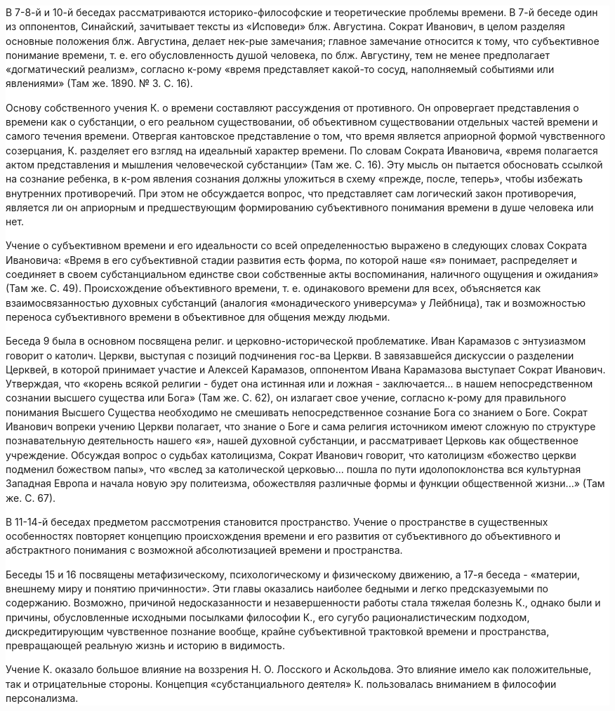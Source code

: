 В 7-8-й и 10-й беседах рассматриваются историко-философские и теоретические проблемы времени. В 7-й беседе один из оппонентов, Синайский, зачитывает тексты из «Исповеди» блж. Августина. Сократ Иванович, в целом разделяя основные положения блж. Августина, делает нек-рые замечания; главное замечание относится к тому, что субъективное понимание времени, т. е. его обусловленность душой человека, по блж. Августину, тем не менее предполагает «догматический реализм», согласно к-рому «время представляет какой-то сосуд, наполняемый событиями или явлениями» (Там же. 1890. № 3. С. 16).

Основу собственного учения К. о времени составляют рассуждения от противного. Он опровергает представления о времени как о субстанции, о его реальном существовании, об объективном существовании отдельных частей времени и самого течения времени. Отвергая кантовское представление о том, что время является априорной формой чувственного созерцания, К. разделяет его взгляд на идеальный характер времени. По словам Сократа Ивановича, «время полагается актом представления и мышления человеческой субстанции» (Там же. С. 16). Эту мысль он пытается обосновать ссылкой на сознание ребенка, в к-ром явления сознания должны уложиться в схему «прежде, после, теперь», чтобы избежать внутренних противоречий. При этом не обсуждается вопрос, что представляет сам логический закон противоречия, является ли он априорным и предшествующим формированию субъективного понимания времени в душе человека или нет.

Учение о субъективном времени и его идеальности со всей определенностью выражено в следующих словах Сократа Ивановича: «Время в его субъективной стадии развития есть форма, по которой наше «я» понимает, распределяет и соединяет в своем субстанциальном единстве свои собственные акты воспоминания, наличного ощущения и ожидания» (Там же. С. 49). Происхождение объективного времени, т. е. одинакового времени для всех, объясняется как взаимосвязанностью духовных субстанций (аналогия «монадического универсума» у Лейбница), так и возможностью переноса субъективного времени в объективное для общения между людьми.

Беседа 9 была в основном посвящена религ. и церковно-исторической проблематике. Иван Карамазов с энтузиазмом говорит о католич. Церкви, выступая с позиций подчинения гос-ва Церкви. В завязавшейся дискуссии о разделении Церквей, в которой принимает участие и Алексей Карамазов, оппонентом Ивана Карамазова выступает Сократ Иванович. Утверждая, что «корень всякой религии - будет она истинная или и ложная - заключается... в нашем непосредственном сознании высшего существа или Бога» (Там же. С. 62), он излагает свое учение, согласно к-рому для правильного понимания Высшего Существа необходимо не смешивать непосредственное сознание Бога со знанием о Боге. Сократ Иванович вопреки учению Церкви полагает, что знание о Боге и сама религия источником имеют сложную по структуре познавательную деятельность нашего «я», нашей духовной субстанции, и рассматривает Церковь как общественное учреждение. Обсуждая вопрос о судьбах католицизма, Сократ Иванович говорит, что католицизм «божество церкви подменил божеством папы», что «вслед за католической церковью... пошла по пути идолопоклонства вся культурная Западная Европа и начала новую эру политеизма, обожествляя различные формы и функции общественной жизни...» (Там же. С. 67).

В 11-14-й беседах предметом рассмотрения становится пространство. Учение о пространстве в существенных особенностях повторяет концепцию происхождения времени и его развития от субъективного до объективного и абстрактного понимания с возможной абсолютизацией времени и пространства.

Беседы 15 и 16 посвящены метафизическому, психологическому и физическому движению, а 17-я беседа - «материи, внешнему миру и понятию причинности». Эти главы оказались наиболее бедными и легко предсказуемыми по содержанию. Возможно, причиной недосказанности и незавершенности работы стала тяжелая болезнь К., однако были и причины, обусловленные исходными посылками философии К., его сугубо рационалистическим подходом, дискредитирующим чувственное познание вообще, крайне субъективной трактовкой времени и пространства, превращающей реальную жизнь и историю в видимость.

Учение К. оказало большое влияние на воззрения Н. О. Лосского и Аскольдова. Это влияние имело как положительные, так и отрицательные стороны. Концепция «субстанциального деятеля» К. пользовалась вниманием в философии персонализма.
